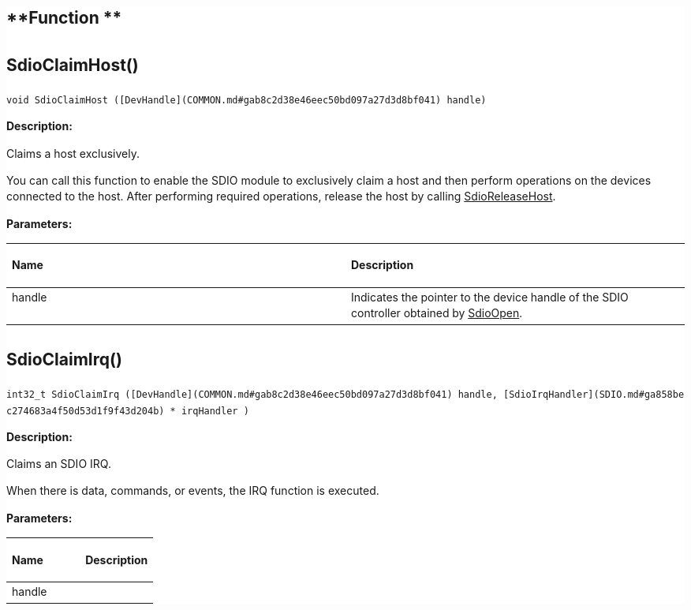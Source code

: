 ## **Function **<a name="section1893104624165623"></a>

## SdioClaimHost\(\)<a name="ga19b0ab843f82c367ce211b794371ef00"></a>

```
void SdioClaimHost ([DevHandle](COMMON.md#gab8c2d38e46eec50bd097a27d3d8bf041) handle)
```

 **Description:**

Claims a host exclusively. 

You can call this function to enable the SDIO module to exclusively claim a host and then perform operations on the devices connected to the host. After performing required operations, release the host by calling  [SdioReleaseHost](SDIO.md#ga8645ddd7f46ae24b0476f29b281e6ebf).

**Parameters:**

<a name="table63818903165623"></a>
<table><thead align="left"><tr id="row1564819830165623"><th class="cellrowborder" valign="top" width="50%" id="mcps1.1.3.1.1"><p id="p1187103731165623"><a name="p1187103731165623"></a><a name="p1187103731165623"></a>Name</p>
</th>
<th class="cellrowborder" valign="top" width="50%" id="mcps1.1.3.1.2"><p id="p1875428027165623"><a name="p1875428027165623"></a><a name="p1875428027165623"></a>Description</p>
</th>
</tr>
</thead>
<tbody><tr id="row496645518165623"><td class="cellrowborder" valign="top" width="50%" headers="mcps1.1.3.1.1 ">handle</td>
<td class="cellrowborder" valign="top" width="50%" headers="mcps1.1.3.1.2 ">Indicates the pointer to the device handle of the SDIO controller obtained by <a href="SDIO.md#ga8156d7f64d72145312d92e33a532ebfd">SdioOpen</a>.</td>
</tr>
</tbody>
</table>

## SdioClaimIrq\(\)<a name="ga690a939e327e8c5cd5186e08b1b42506"></a>

```
int32_t SdioClaimIrq ([DevHandle](COMMON.md#gab8c2d38e46eec50bd097a27d3d8bf041) handle, [SdioIrqHandler](SDIO.md#ga858bec274683a4f50d53d1f9f43d204b) * irqHandler )
```

 **Description:**

Claims an SDIO IRQ. 

When there is data, commands, or events, the IRQ function is executed.

**Parameters:**

<a name="table2070473555165623"></a>
<table><thead align="left"><tr id="row992200897165623"><th class="cellrowborder" valign="top" width="50%" id="mcps1.1.3.1.1"><p id="p790960969165623"><a name="p790960969165623"></a><a name="p790960969165623"></a>Name</p>
</th>
<th class="cellrowborder" valign="top" width="50%" id="mcps1.1.3.1.2"><p id="p1008901164165623"><a name="p1008901164165623"></a><a name="p1008901164165623"></a>Description</p>
</th>
</tr>
</thead>
<tbody><tr id="row454002953165623"><td class="cellrowborder" valign="top" width="50%" headers="mcps1.1.3.1.1 ">handle</td>